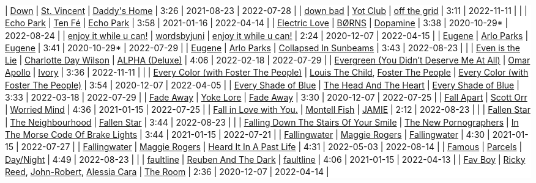 | [Down](https://open.spotify.com/track/3JS3K4Kw0xnhDRsPG9kUph) | [St\. Vincent](https://open.spotify.com/artist/7bcbShaqKdcyjnmv4Ix8j6) | [Daddy's Home](https://open.spotify.com/album/654KFpNOZ26Hj9luu7aKeM) | 3:26 | 2021-08-23 | 2022-07-28 |
| [down bad](https://open.spotify.com/track/0vjpfpch27QUf1cUs4seDl) | [Yot Club](https://open.spotify.com/artist/6FugQjLquBF4JzATRN70bR) | [off the grid](https://open.spotify.com/album/1i4wFUJBONFpNJLlDGnj56) | 3:11 | 2022-11-11 |  |
| [Echo Park](https://open.spotify.com/track/7v00rNsndKTYUoeA4E2mob) | [Ten Fé](https://open.spotify.com/artist/3cohAS2UQTaOo80kCn8qjT) | [Echo Park](https://open.spotify.com/album/2XTrGSLr2bgbmF5gM7ArlQ) | 3:58 | 2021-01-16 | 2022-04-14 |
| [Electric Love](https://open.spotify.com/track/2GiJYvgVaD2HtM8GqD9EgQ) | [BØRNS](https://open.spotify.com/artist/1KP6TWI40m7p3QBTU6u2xo) | [Dopamine](https://open.spotify.com/album/17l7MIu0Jh0tdgK7or9ovw) | 3:38 | 2020-10-29\* | 2022-08-24 |
| [enjoy it while u can!](https://open.spotify.com/track/2r8ByPRBEiCODQjYaMotae) | [wordsbyjuni](https://open.spotify.com/artist/0yLJt17DnD4o5Z7HQMFFhy) | [enjoy it while u can!](https://open.spotify.com/album/6gBhlrxXGFGbmnuy5v8pGF) | 2:24 | 2020-12-07 | 2022-04-15 |
| [Eugene](https://open.spotify.com/track/4S6PolgPZ5OLph314ww8Fg) | [Arlo Parks](https://open.spotify.com/artist/4kIwETcbpuFgRukE8o7Opx) | [Eugene](https://open.spotify.com/album/7FJKoKn7zy2OET6KtiJJp7) | 3:41 | 2020-10-29\* | 2022-07-29 |
| [Eugene](https://open.spotify.com/track/0sT4slW2xWai3EwVSiuL9Y) | [Arlo Parks](https://open.spotify.com/artist/4kIwETcbpuFgRukE8o7Opx) | [Collapsed In Sunbeams](https://open.spotify.com/album/42joEEymK7EIHODfNB4yug) | 3:43 | 2022-08-23 |  |
| [Even is the Lie](https://open.spotify.com/track/06ROgKWslcLeQaHUUnxMsE) | [Charlotte Day Wilson](https://open.spotify.com/artist/3GQboECxDT1xqPPWC30p7v) | [ALPHA \(Deluxe\)](https://open.spotify.com/album/06xkAXs3CjdSofoAQbRVhL) | 4:06 | 2022-02-18 | 2022-07-29 |
| [Evergreen \(You Didn’t Deserve Me At All\)](https://open.spotify.com/track/2TktkzfozZifbQhXjT6I33) | [Omar Apollo](https://open.spotify.com/artist/5FxD8fkQZ6KcsSYupDVoSO) | [Ivory](https://open.spotify.com/album/5z7TD11Qh81Gbf52hd5zAv) | 3:36 | 2022-11-11 |  |
| [Every Color \(with Foster The People\)](https://open.spotify.com/track/5wrmiwRiM8v52XuVElTm0k) | [Louis The Child](https://open.spotify.com/artist/7wg1qvie3KqDNQbAkTdbX0), [Foster The People](https://open.spotify.com/artist/7gP3bB2nilZXLfPHJhMdvc) | [Every Color \(with Foster The People\)](https://open.spotify.com/album/5w22XGr5Z2yOHy4UdLrmqt) | 3:54 | 2020-12-07 | 2022-04-05 |
| [Every Shade of Blue](https://open.spotify.com/track/1cKWyEiGWLXAUTz6jI1d7c) | [The Head And The Heart](https://open.spotify.com/artist/0n94vC3S9c3mb2HyNAOcjg) | [Every Shade of Blue](https://open.spotify.com/album/4ee1hU8IWOpRMN7GNjZ4Nf) | 3:33 | 2022-03-18 | 2022-07-29 |
| [Fade Away](https://open.spotify.com/track/31bXHF3fVn03w6NmtmYsYA) | [Yoke Lore](https://open.spotify.com/artist/7FU0xCgmSYQEiBeevUqQ4S) | [Fade Away](https://open.spotify.com/album/5zpLCZ2fiRscmKQ0inrp5g) | 3:30 | 2020-12-07 | 2022-07-25 |
| [Fall Apart](https://open.spotify.com/track/2uhbArFVZu4TV8XGvWvdGK) | [Scott Orr](https://open.spotify.com/artist/12vInSu21rqLXfH6QKTLl1) | [Worried Mind](https://open.spotify.com/album/4h0xoGomQxDmfgkzNFKDM2) | 4:36 | 2021-01-15 | 2022-07-25 |
| [Fall in Love with You.](https://open.spotify.com/track/4kJT7Yj6Za01KfKHjb7mZE) | [Montell Fish](https://open.spotify.com/artist/5nvWOyAkfNgVLKESq4fOj2) | [JAMIE](https://open.spotify.com/album/4StdgB0YaIYLGhhXBLuoWl) | 2:12 | 2022-08-23 |  |
| [Fallen Star](https://open.spotify.com/track/60F6pgM6H6miNr5AmjxwjL) | [The Neighbourhood](https://open.spotify.com/artist/77SW9BnxLY8rJ0RciFqkHh) | [Fallen Star](https://open.spotify.com/album/6GzXN4CWv0p5jIMKRU0ZBZ) | 3:44 | 2022-08-23 |  |
| [Falling Down The Stairs Of Your Smile](https://open.spotify.com/track/4UI61nJPFufxBYSuMnMaxA) | [The New Pornographers](https://open.spotify.com/artist/4mO4aGO6u29UyR6XLZR9XW) | [In The Morse Code Of Brake Lights](https://open.spotify.com/album/07XtrVIcnlM0IA5FC7elBx) | 3:44 | 2021-01-15 | 2022-07-21 |
| [Fallingwater](https://open.spotify.com/track/11r8xMuVTS66RjtYgLneRw) | [Maggie Rogers](https://open.spotify.com/artist/4NZvixzsSefsNiIqXn0NDe) | [Fallingwater](https://open.spotify.com/album/3U3apyHjVJvPy9Yo4BkCNu) | 4:30 | 2021-01-15 | 2022-07-27 |
| [Fallingwater](https://open.spotify.com/track/2CPLGREl5ahzA2WPBMkpxh) | [Maggie Rogers](https://open.spotify.com/artist/4NZvixzsSefsNiIqXn0NDe) | [Heard It In A Past Life](https://open.spotify.com/album/5AHWNPo3gllDmixgAoFru4) | 4:31 | 2022-05-03 | 2022-08-14 |
| [Famous](https://open.spotify.com/track/3RZauEkvORMeP06npyaIYa) | [Parcels](https://open.spotify.com/artist/3oKRxpszQKUjjaHz388fVA) | [Day/Night](https://open.spotify.com/album/2FJj7NVoRCAwjFus0O1BXd) | 4:49 | 2022-08-23 |  |
| [faultline](https://open.spotify.com/track/4U7TDmmVnWrJsnOaDoJRc1) | [Reuben And The Dark](https://open.spotify.com/artist/6eXJslu7IJJ6Ej8Czbd0iO) | [faultline](https://open.spotify.com/album/4iD8GLtwSbwXaAe9wlHgFT) | 4:06 | 2021-01-15 | 2022-04-13 |
| [Fav Boy](https://open.spotify.com/track/1L3DHFjU8rbadyR2rD7wIZ) | [Ricky Reed](https://open.spotify.com/artist/5Q7Fmn2aPAdijQIUzobRdZ), [John\-Robert](https://open.spotify.com/artist/5zlnl1lFTTaETmaKci4V6j), [Alessia Cara](https://open.spotify.com/artist/2wUjUUtkb5lvLKcGKsKqsR) | [The Room](https://open.spotify.com/album/43EcO1919TwjWYfXqR2aBV) | 2:36 | 2020-12-07 | 2022-04-14 |